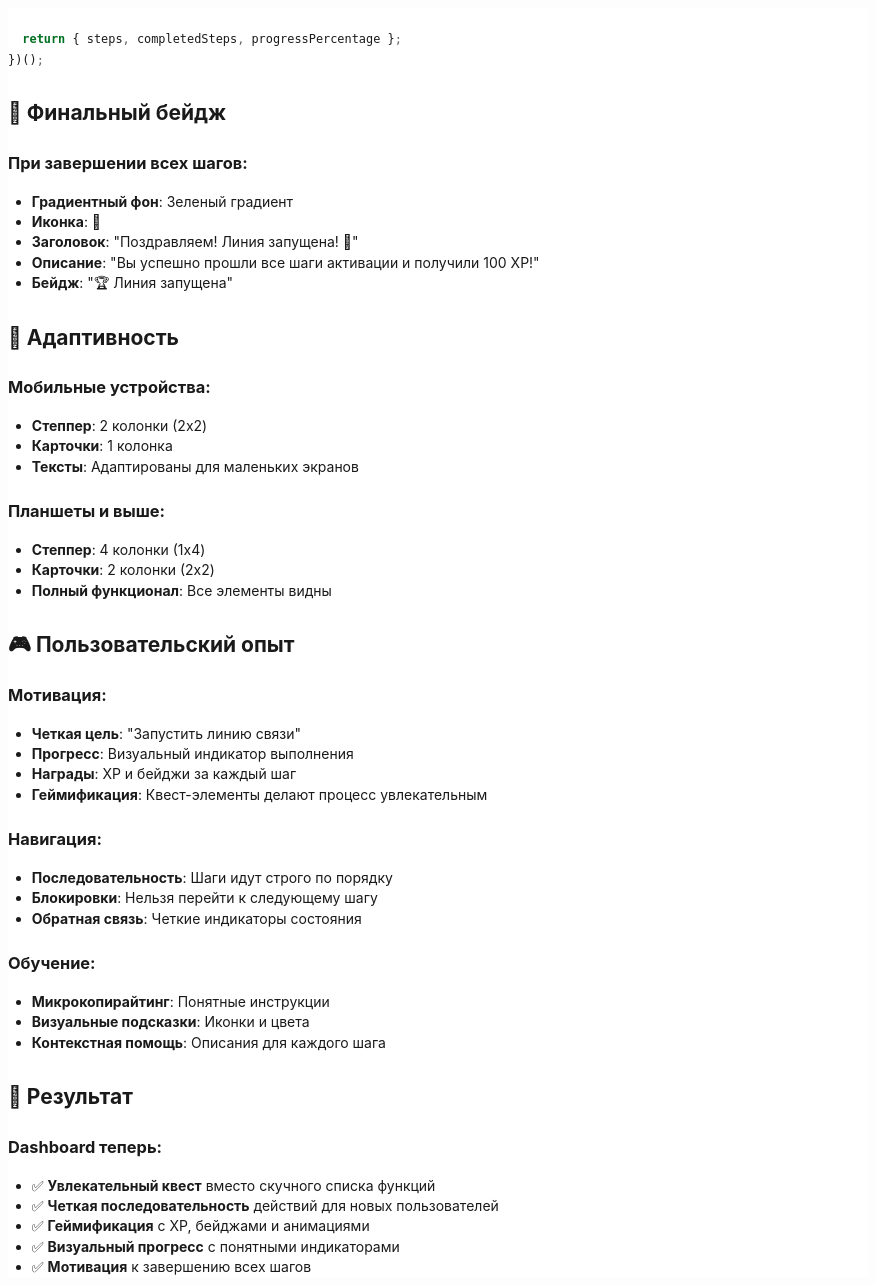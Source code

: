 ```javascript

  return { steps, completedSteps, progressPercentage };
})();
```

## 🎉 Финальный бейдж

### При завершении всех шагов:
- **Градиентный фон**: Зеленый градиент
- **Иконка**: 🎉
- **Заголовок**: "Поздравляем! Линия запущена! 🚀"
- **Описание**: "Вы успешно прошли все шаги активации и получили 100 XP!"
- **Бейдж**: "🏆 Линия запущена"

## 📱 Адаптивность

### Мобильные устройства:
- **Степпер**: 2 колонки (2x2)
- **Карточки**: 1 колонка
- **Тексты**: Адаптированы для маленьких экранов

### Планшеты и выше:
- **Степпер**: 4 колонки (1x4)
- **Карточки**: 2 колонки (2x2)
- **Полный функционал**: Все элементы видны

## 🎮 Пользовательский опыт

### Мотивация:
- **Четкая цель**: "Запустить линию связи"
- **Прогресс**: Визуальный индикатор выполнения
- **Награды**: XP и бейджи за каждый шаг
- **Геймификация**: Квест-элементы делают процесс увлекательным

### Навигация:
- **Последовательность**: Шаги идут строго по порядку
- **Блокировки**: Нельзя перейти к следующему шагу
- **Обратная связь**: Четкие индикаторы состояния

### Обучение:
- **Микрокопирайтинг**: Понятные инструкции
- **Визуальные подсказки**: Иконки и цвета
- **Контекстная помощь**: Описания для каждого шага

## 🚀 Результат

### Dashboard теперь:
- ✅ **Увлекательный квест** вместо скучного списка функций
- ✅ **Четкая последовательность** действий для новых пользователей
- ✅ **Геймификация** с XP, бейджами и анимациями
- ✅ **Визуальный прогресс** с понятными индикаторами
- ✅ **Мотивация** к завершению всех шагов
